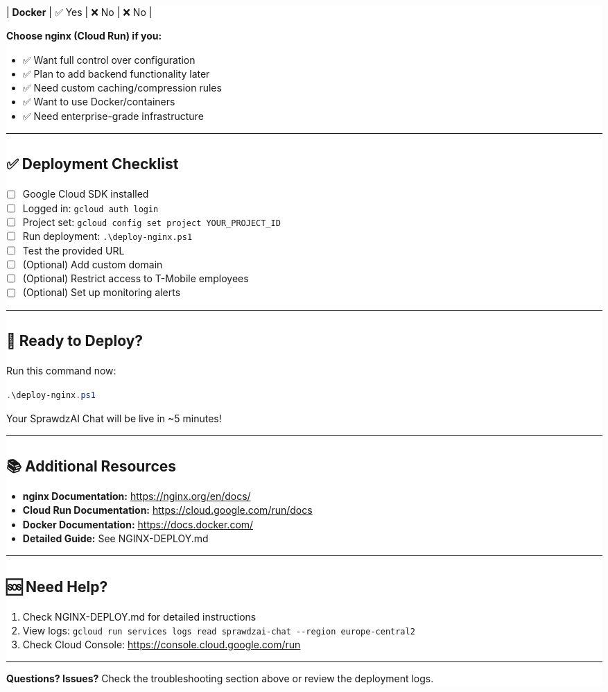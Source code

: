 | **Docker** | ✅ Yes | ❌ No | ❌ No |

**Choose nginx (Cloud Run) if you:**
- ✅ Want full control over configuration
- ✅ Plan to add backend functionality later
- ✅ Need custom caching/compression rules
- ✅ Want to use Docker/containers
- ✅ Need enterprise-grade infrastructure

---

## ✅ Deployment Checklist

- [ ] Google Cloud SDK installed
- [ ] Logged in: `gcloud auth login`
- [ ] Project set: `gcloud config set project YOUR_PROJECT_ID`
- [ ] Run deployment: `.\deploy-nginx.ps1`
- [ ] Test the provided URL
- [ ] (Optional) Add custom domain
- [ ] (Optional) Restrict access to T-Mobile employees
- [ ] (Optional) Set up monitoring alerts

---

## 🚀 Ready to Deploy?

Run this command now:

```powershell
.\deploy-nginx.ps1
```

Your SprawdzAI Chat will be live in ~5 minutes!

---

## 📚 Additional Resources

- **nginx Documentation:** https://nginx.org/en/docs/
- **Cloud Run Documentation:** https://cloud.google.com/run/docs
- **Docker Documentation:** https://docs.docker.com/
- **Detailed Guide:** See NGINX-DEPLOY.md

---

## 🆘 Need Help?

1. Check NGINX-DEPLOY.md for detailed instructions
2. View logs: `gcloud run services logs read sprawdzai-chat --region europe-central2`
3. Check Cloud Console: https://console.cloud.google.com/run

---

**Questions? Issues?** Check the troubleshooting section above or review the deployment logs.
